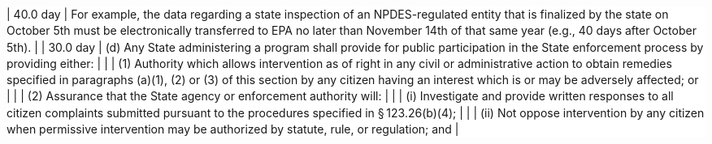 | 40.0 day   | For example, the data regarding a state inspection of an NPDES-regulated entity that is finalized by the state on October 5th must be electronically transferred to EPA no later than November 14th of that same year (e.g., 40 days after October 5th).                                                                                                                                                                                                                                                                                                                                                                                                                                                                                                                                                                                                                                                     |
| 30.0 day   | (d) Any State administering a program shall provide for public participation in the State enforcement process by providing either:                                                                                                                                                                                                                                                                                                                                                                                                                                                                                                                                                                                                                                                                                                                                                                           |
|            |               (1) Authority which allows intervention as of right in any civil or administrative action to obtain remedies specified in paragraphs (a)(1), (2) or (3) of this section by any citizen having an interest which is or may be adversely affected; or                                                                                                                                                                                                                                                                                                                                                                                                                                                                                                                                                                                                                                            |
|            |               (2) Assurance that the State agency or enforcement authority will:                                                                                                                                                                                                                                                                                                                                                                                                                                                                                                                                                                                                                                                                                                                                                                                                                             |
|            |               (i) Investigate and provide written responses to all citizen complaints submitted pursuant to the procedures specified in &#167;&#8201;123.26(b)(4);                                                                                                                                                                                                                                                                                                                                                                                                                                                                                                                                                                                                                                                                                                                                           |
|            |               (ii) Not oppose intervention by any citizen when permissive intervention may be authorized by statute, rule, or regulation; and                                                                                                                                                                                                                                                                                                                                                                                                                                                                                                                                                                                                                                                                                                                                                                |
